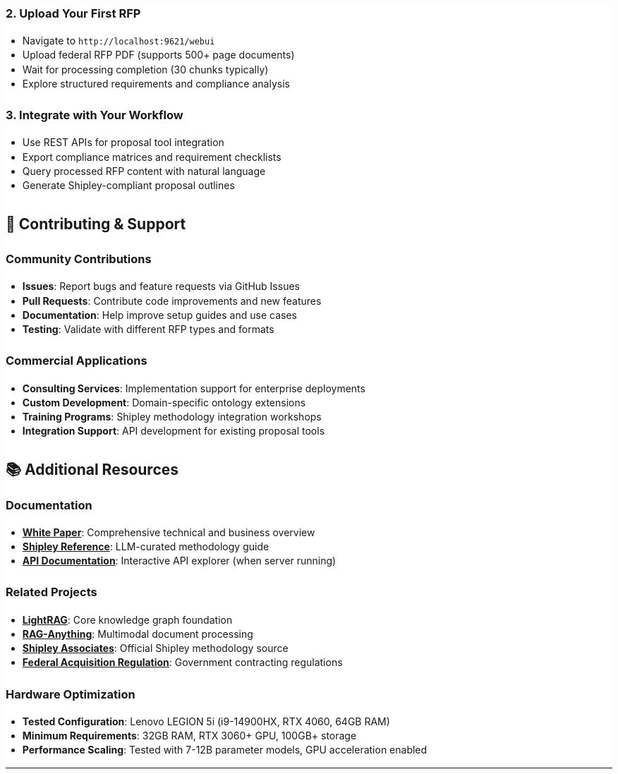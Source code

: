 ### **2. Upload Your First RFP**

- Navigate to `http://localhost:9621/webui`
- Upload federal RFP PDF (supports 500+ page documents)
- Wait for processing completion (30 chunks typically)
- Explore structured requirements and compliance analysis

### **3. Integrate with Your Workflow**

- Use REST APIs for proposal tool integration
- Export compliance matrices and requirement checklists
- Query processed RFP content with natural language
- Generate Shipley-compliant proposal outlines

## 🤝 **Contributing & Support**

### **Community Contributions**

- **Issues**: Report bugs and feature requests via GitHub Issues
- **Pull Requests**: Contribute code improvements and new features
- **Documentation**: Help improve setup guides and use cases
- **Testing**: Validate with different RFP types and formats

### **Commercial Applications**

- **Consulting Services**: Implementation support for enterprise deployments
- **Custom Development**: Domain-specific ontology extensions
- **Training Programs**: Shipley methodology integration workshops
- **Integration Support**: API development for existing proposal tools

## 📚 **Additional Resources**

### **Documentation**

- **[White Paper](docs/Ontology-Based-RAG-for-Government-Contracting-White-Paper.md)**: Comprehensive technical and business overview
- **[Shipley Reference](docs/SHIPLEY_LLM_CURATED_REFERENCE.md)**: LLM-curated methodology guide
- **[API Documentation](http://localhost:9621/docs)**: Interactive API explorer (when server running)

### **Related Projects**

- **[LightRAG](https://github.com/HKUDS/LightRAG)**: Core knowledge graph foundation
- **[RAG-Anything](https://github.com/HKUDS/RAG-Anything)**: Multimodal document processing
- **[Shipley Associates](https://shipley.com/)**: Official Shipley methodology source
- **[Federal Acquisition Regulation](https://www.acquisition.gov/far/)**: Government contracting regulations

### **Hardware Optimization**

- **Tested Configuration**: Lenovo LEGION 5i (i9-14900HX, RTX 4060, 64GB RAM)
- **Minimum Requirements**: 32GB RAM, RTX 3060+ GPU, 100GB+ storage
- **Performance Scaling**: Tested with 7-12B parameter models, GPU acceleration enabled

---